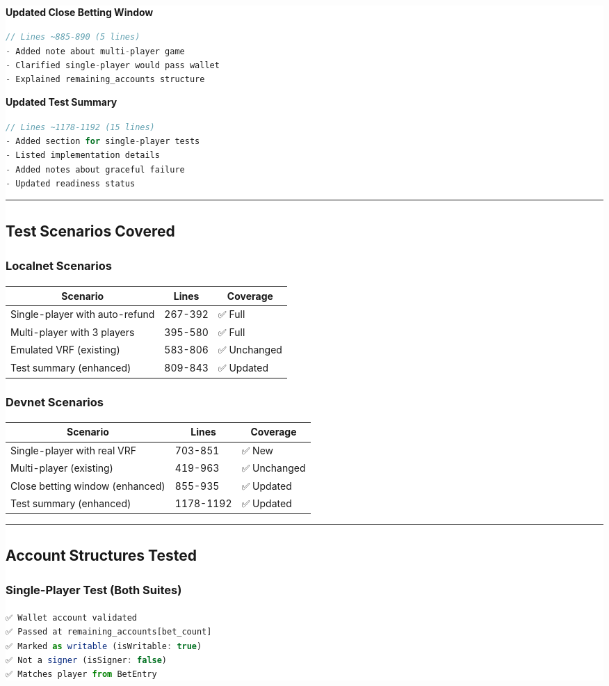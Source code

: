 **Updated Close Betting Window**
```typescript
// Lines ~885-890 (5 lines)
- Added note about multi-player game
- Clarified single-player would pass wallet
- Explained remaining_accounts structure
```

**Updated Test Summary**
```typescript
// Lines ~1178-1192 (15 lines)
- Added section for single-player tests
- Listed implementation details
- Added notes about graceful failure
- Updated readiness status
```

---

## Test Scenarios Covered

### Localnet Scenarios
| Scenario | Lines | Coverage |
|----------|-------|----------|
| Single-player with auto-refund | 267-392 | ✅ Full |
| Multi-player with 3 players | 395-580 | ✅ Full |
| Emulated VRF (existing) | 583-806 | ✅ Unchanged |
| Test summary (enhanced) | 809-843 | ✅ Updated |

### Devnet Scenarios
| Scenario | Lines | Coverage |
|----------|-------|----------|
| Single-player with real VRF | 703-851 | ✅ New |
| Multi-player (existing) | 419-963 | ✅ Unchanged |
| Close betting window (enhanced) | 855-935 | ✅ Updated |
| Test summary (enhanced) | 1178-1192 | ✅ Updated |

---

## Account Structures Tested

### Single-Player Test (Both Suites)
```typescript
✅ Wallet account validated
✅ Passed at remaining_accounts[bet_count]
✅ Marked as writable (isWritable: true)
✅ Not a signer (isSigner: false)
✅ Matches player from BetEntry
```
